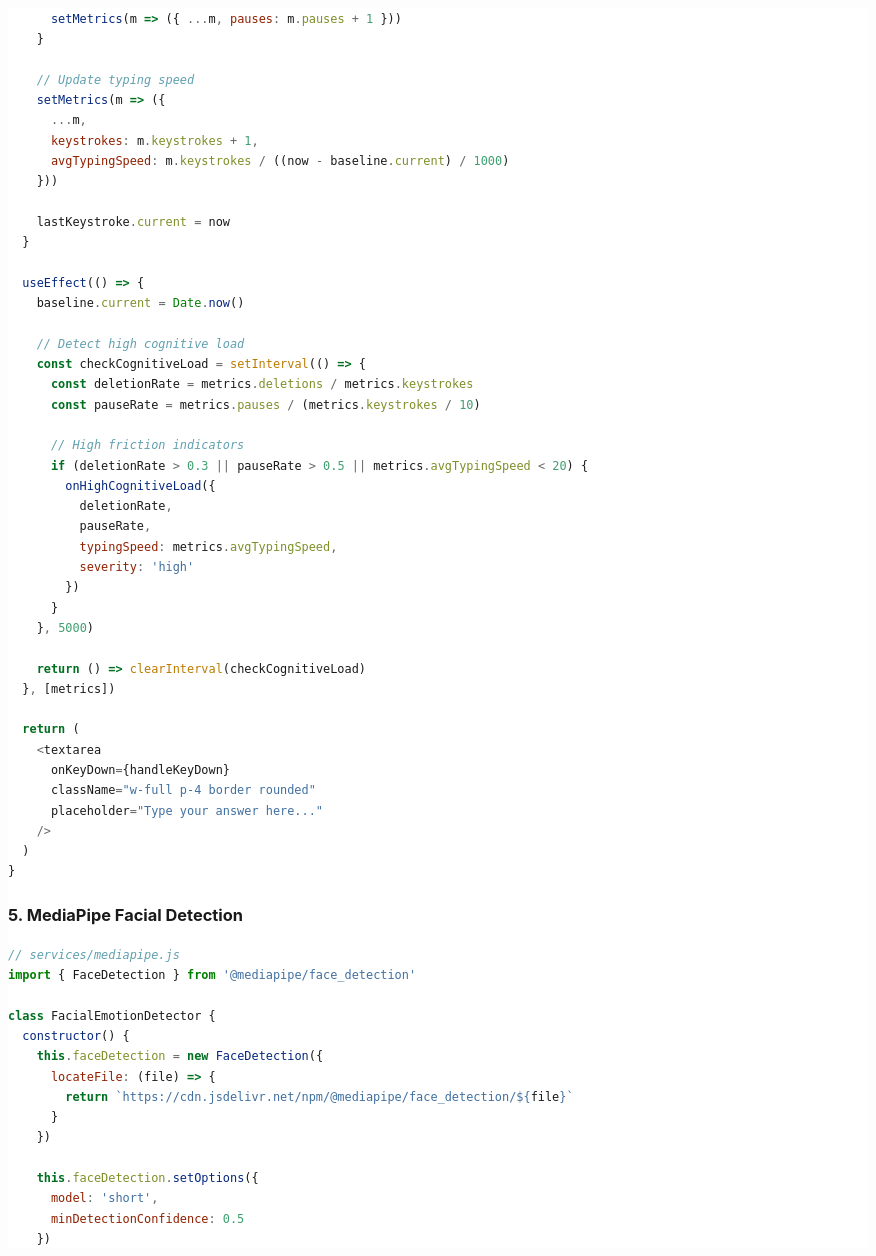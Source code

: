 ```javascript
      setMetrics(m => ({ ...m, pauses: m.pauses + 1 }))
    }
    
    // Update typing speed
    setMetrics(m => ({
      ...m,
      keystrokes: m.keystrokes + 1,
      avgTypingSpeed: m.keystrokes / ((now - baseline.current) / 1000)
    }))
    
    lastKeystroke.current = now
  }

  useEffect(() => {
    baseline.current = Date.now()
    
    // Detect high cognitive load
    const checkCognitiveLoad = setInterval(() => {
      const deletionRate = metrics.deletions / metrics.keystrokes
      const pauseRate = metrics.pauses / (metrics.keystrokes / 10)
      
      // High friction indicators
      if (deletionRate > 0.3 || pauseRate > 0.5 || metrics.avgTypingSpeed < 20) {
        onHighCognitiveLoad({
          deletionRate,
          pauseRate,
          typingSpeed: metrics.avgTypingSpeed,
          severity: 'high'
        })
      }
    }, 5000)
    
    return () => clearInterval(checkCognitiveLoad)
  }, [metrics])

  return (
    <textarea
      onKeyDown={handleKeyDown}
      className="w-full p-4 border rounded"
      placeholder="Type your answer here..."
    />
  )
}
```

### 5. MediaPipe Facial Detection

```javascript
// services/mediapipe.js
import { FaceDetection } from '@mediapipe/face_detection'

class FacialEmotionDetector {
  constructor() {
    this.faceDetection = new FaceDetection({
      locateFile: (file) => {
        return `https://cdn.jsdelivr.net/npm/@mediapipe/face_detection/${file}`
      }
    })
    
    this.faceDetection.setOptions({
      model: 'short',
      minDetectionConfidence: 0.5
    })
```